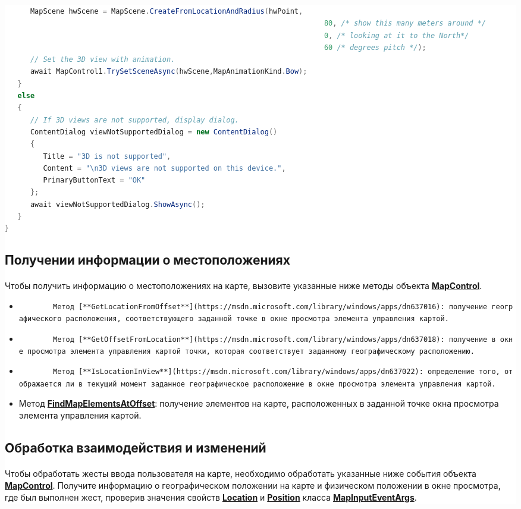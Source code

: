 ```csharp
      MapScene hwScene = MapScene.CreateFromLocationAndRadius(hwPoint,
                                                                           80, /* show this many meters around */
                                                                           0, /* looking at it to the North*/
                                                                           60 /* degrees pitch */);
      // Set the 3D view with animation.
      await MapControl1.TrySetSceneAsync(hwScene,MapAnimationKind.Bow);
   }
   else
   {
      // If 3D views are not supported, display dialog.
      ContentDialog viewNotSupportedDialog = new ContentDialog()
      {
         Title = "3D is not supported",
         Content = "\n3D views are not supported on this device.",
         PrimaryButtonText = "OK"
      };
      await viewNotSupportedDialog.ShowAsync();
   }
}
```

## <a name="get-info-about-locations"></a>Получении информации о местоположениях


Чтобы получить информацию о местоположениях на карте, вызовите указанные ниже методы объекта [**MapControl**](https://msdn.microsoft.com/library/windows/apps/dn637004).

-   
              Метод [**GetLocationFromOffset**](https://msdn.microsoft.com/library/windows/apps/dn637016): получение географического расположения, соответствующего заданной точке в окне просмотра элемента управления картой.
-   
              Метод [**GetOffsetFromLocation**](https://msdn.microsoft.com/library/windows/apps/dn637018): получение в окне просмотра элемента управления картой точки, которая соответствует заданному географическому расположению.
-   
              Метод [**IsLocationInView**](https://msdn.microsoft.com/library/windows/apps/dn637022): определение того, отображается ли в текущий момент заданное географическое расположение в окне просмотра элемента управления картой.
-   Метод [**FindMapElementsAtOffset**](https://msdn.microsoft.com/library/windows/apps/dn637014): получение элементов на карте, расположенных в заданной точке окна просмотра элемента управления картой.

## <a name="handle-interaction-and-changes"></a>Обработка взаимодействия и изменений


Чтобы обработать жесты ввода пользователя на карте, необходимо обработать указанные ниже события объекта [**MapControl**](https://msdn.microsoft.com/library/windows/apps/dn637004). Получите информацию о географическом положении на карте и физическом положении в окне просмотра, где был выполнен жест, проверив значения свойств [**Location**](https://msdn.microsoft.com/library/windows/apps/dn637091) и [**Position**](https://msdn.microsoft.com/library/windows/apps/dn637093) класса [**MapInputEventArgs**](https://msdn.microsoft.com/library/windows/apps/dn637090).
